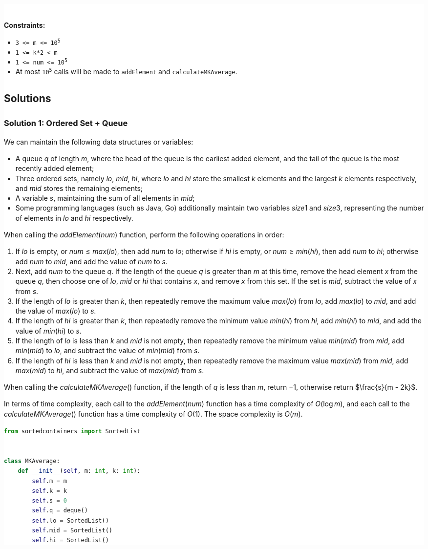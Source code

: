 <p>&nbsp;</p>
<p><strong>Constraints:</strong></p>

<ul>
	<li><code>3 &lt;= m &lt;= 10<sup>5</sup></code></li>
	<li><code>1 &lt;= k*2 &lt; m</code></li>
	<li><code>1 &lt;= num &lt;= 10<sup>5</sup></code></li>
	<li>At most <code>10<sup>5</sup></code> calls will be made to <code>addElement</code> and <code>calculateMKAverage</code>.</li>
</ul>

## Solutions

### Solution 1: Ordered Set + Queue

We can maintain the following data structures or variables:

-   A queue $q$ of length $m$, where the head of the queue is the earliest added element, and the tail of the queue is the most recently added element;
-   Three ordered sets, namely $lo$, $mid$, $hi$, where $lo$ and $hi$ store the smallest $k$ elements and the largest $k$ elements respectively, and $mid$ stores the remaining elements;
-   A variable $s$, maintaining the sum of all elements in $mid$;
-   Some programming languages (such as Java, Go) additionally maintain two variables $size1$ and $size3$, representing the number of elements in $lo$ and $hi$ respectively.

When calling the $addElement(num)$ function, perform the following operations in order:

1. If $lo$ is empty, or $num \leq max(lo)$, then add $num$ to $lo$; otherwise if $hi$ is empty, or $num \geq min(hi)$, then add $num$ to $hi$; otherwise add $num$ to $mid$, and add the value of $num$ to $s$.
1. Next, add $num$ to the queue $q$. If the length of the queue $q$ is greater than $m$ at this time, remove the head element $x$ from the queue $q$, then choose one of $lo$, $mid$ or $hi$ that contains $x$, and remove $x$ from this set. If the set is $mid$, subtract the value of $x$ from $s$.
1. If the length of $lo$ is greater than $k$, then repeatedly remove the maximum value $max(lo)$ from $lo$, add $max(lo)$ to $mid$, and add the value of $max(lo)$ to $s$.
1. If the length of $hi$ is greater than $k$, then repeatedly remove the minimum value $min(hi)$ from $hi$, add $min(hi)$ to $mid$, and add the value of $min(hi)$ to $s$.
1. If the length of $lo$ is less than $k$ and $mid$ is not empty, then repeatedly remove the minimum value $min(mid)$ from $mid$, add $min(mid)$ to $lo$, and subtract the value of $min(mid)$ from $s$.
1. If the length of $hi$ is less than $k$ and $mid$ is not empty, then repeatedly remove the maximum value $max(mid)$ from $mid$, add $max(mid)$ to $hi$, and subtract the value of $max(mid)$ from $s$.

When calling the $calculateMKAverage()$ function, if the length of $q$ is less than $m$, return $-1$, otherwise return $\frac{s}{m - 2k}$.

In terms of time complexity, each call to the $addElement(num)$ function has a time complexity of $O(\log m)$, and each call to the $calculateMKAverage()$ function has a time complexity of $O(1)$. The space complexity is $O(m)$.



```python
from sortedcontainers import SortedList


class MKAverage:
    def __init__(self, m: int, k: int):
        self.m = m
        self.k = k
        self.s = 0
        self.q = deque()
        self.lo = SortedList()
        self.mid = SortedList()
        self.hi = SortedList()

```